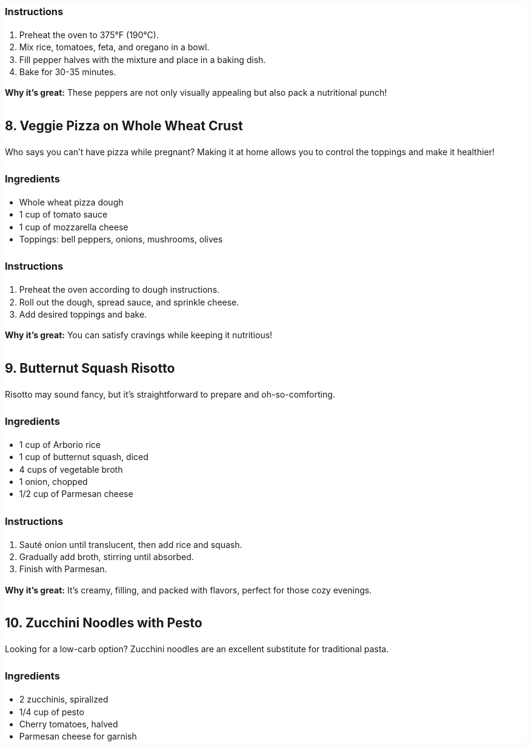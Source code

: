### Instructions
1. Preheat the oven to 375°F (190°C).
2. Mix rice, tomatoes, feta, and oregano in a bowl.
3. Fill pepper halves with the mixture and place in a baking dish.
4. Bake for 30-35 minutes.

**Why it’s great:** These peppers are not only visually appealing but also pack a nutritional punch!

## 8. Veggie Pizza on Whole Wheat Crust
Who says you can’t have pizza while pregnant? Making it at home allows you to control the toppings and make it healthier!

### Ingredients
- Whole wheat pizza dough
- 1 cup of tomato sauce
- 1 cup of mozzarella cheese
- Toppings: bell peppers, onions, mushrooms, olives

### Instructions
1. Preheat the oven according to dough instructions.
2. Roll out the dough, spread sauce, and sprinkle cheese.
3. Add desired toppings and bake.

**Why it’s great:** You can satisfy cravings while keeping it nutritious!

## 9. Butternut Squash Risotto
Risotto may sound fancy, but it’s straightforward to prepare and oh-so-comforting.

### Ingredients
- 1 cup of Arborio rice
- 1 cup of butternut squash, diced
- 4 cups of vegetable broth
- 1 onion, chopped
- 1/2 cup of Parmesan cheese

### Instructions
1. Sauté onion until translucent, then add rice and squash.
2. Gradually add broth, stirring until absorbed.
3. Finish with Parmesan.

**Why it’s great:** It’s creamy, filling, and packed with flavors, perfect for those cozy evenings.

## 10. Zucchini Noodles with Pesto
Looking for a low-carb option? Zucchini noodles are an excellent substitute for traditional pasta.

### Ingredients
- 2 zucchinis, spiralized
- 1/4 cup of pesto
- Cherry tomatoes, halved
- Parmesan cheese for garnish

